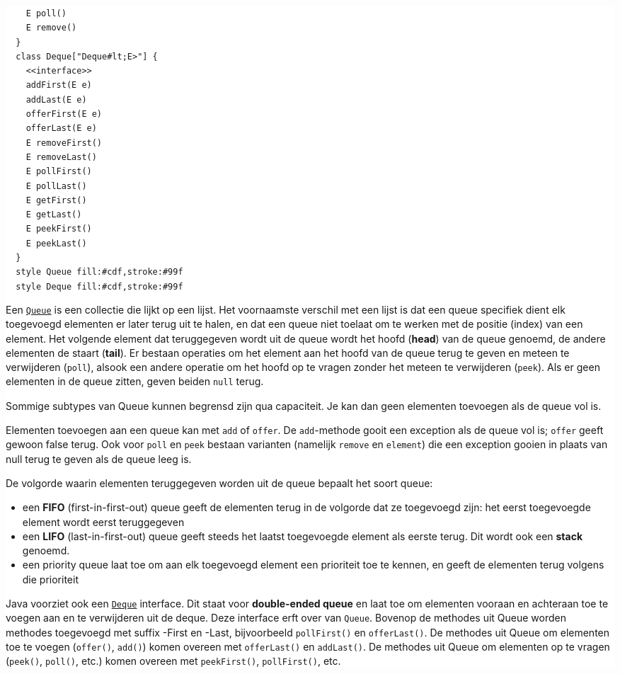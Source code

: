 ```mermaid
    E poll()
    E remove()
  }
  class Deque["Deque#lt;E>"] {
    <<interface>>
    addFirst(E e)
    addLast(E e)
    offerFirst(E e)
    offerLast(E e)
    E removeFirst()
    E removeLast()
    E pollFirst()
    E pollLast()
    E getFirst()
    E getLast()
    E peekFirst()
    E peekLast()
  }
  style Queue fill:#cdf,stroke:#99f
  style Deque fill:#cdf,stroke:#99f
```

Een [`Queue`](https://docs.oracle.com/en/java/javase/21/docs/api/java.base/java/util/Queue.html) is een collectie die lijkt op een lijst.
Het voornaamste verschil met een lijst is dat een queue specifiek dient elk toegevoegd elementen er later terug uit te halen, en dat een queue niet toelaat om te werken met de positie (index) van een element.
Het volgende element dat teruggegeven wordt uit de queue wordt het hoofd (**head**) van de queue genoemd, de andere elementen de staart (**tail**).
Er bestaan operaties om het element aan het hoofd van de queue terug te geven en meteen te verwijderen (`poll`), alsook een andere operatie om het hoofd op te vragen zonder het meteen te verwijderen (`peek`). Als er geen elementen in de queue zitten, geven beiden `null` terug.

Sommige subtypes van Queue kunnen begrensd zijn qua capaciteit. Je kan dan geen elementen toevoegen als de queue vol is.

Elementen toevoegen aan een queue kan met `add` of `offer`. De `add`-methode gooit een exception als de queue vol is; `offer` geeft gewoon false terug.
Ook voor `poll` en `peek` bestaan varianten (namelijk `remove` en `element`) die een exception gooien in plaats van null terug te geven als de queue leeg is.

De volgorde waarin elementen teruggegeven worden uit de queue bepaalt het soort queue:

- een **FIFO** (first-in-first-out) queue geeft de elementen terug in de volgorde dat ze toegevoegd zijn: het eerst toegevoegde element wordt eerst teruggegeven
- een **LIFO** (last-in-first-out) queue geeft steeds het laatst toegevoegde element als eerste terug. Dit wordt ook een **stack** genoemd.
- een priority queue laat toe om aan elk toegevoegd element een prioriteit toe te kennen, en geeft de elementen terug volgens die prioriteit

Java voorziet ook een [`Deque`](https://docs.oracle.com/en/java/javase/21/docs/api/java.base/java/util/Deque.html) interface.
Dit staat voor **double-ended queue** en laat toe om elementen vooraan en achteraan toe te voegen aan en te verwijderen uit de deque.
Deze interface erft over van `Queue`.
Bovenop de methodes uit Queue worden methodes toegevoegd met suffix -First en -Last, bijvoorbeeld `pollFirst()` en `offerLast()`.
De methodes uit Queue om elementen toe te voegen (`offer()`, `add()`) komen overeen met `offerLast()` en `addLast()`.
De methodes uit Queue om elementen op te vragen (`peek()`, `poll()`, etc.) komen overeen met `peekFirst()`, `pollFirst()`, etc.


[^amort]: Dit heet _geamortiseerde_ (_amortized_) tijdscomplexiteit.